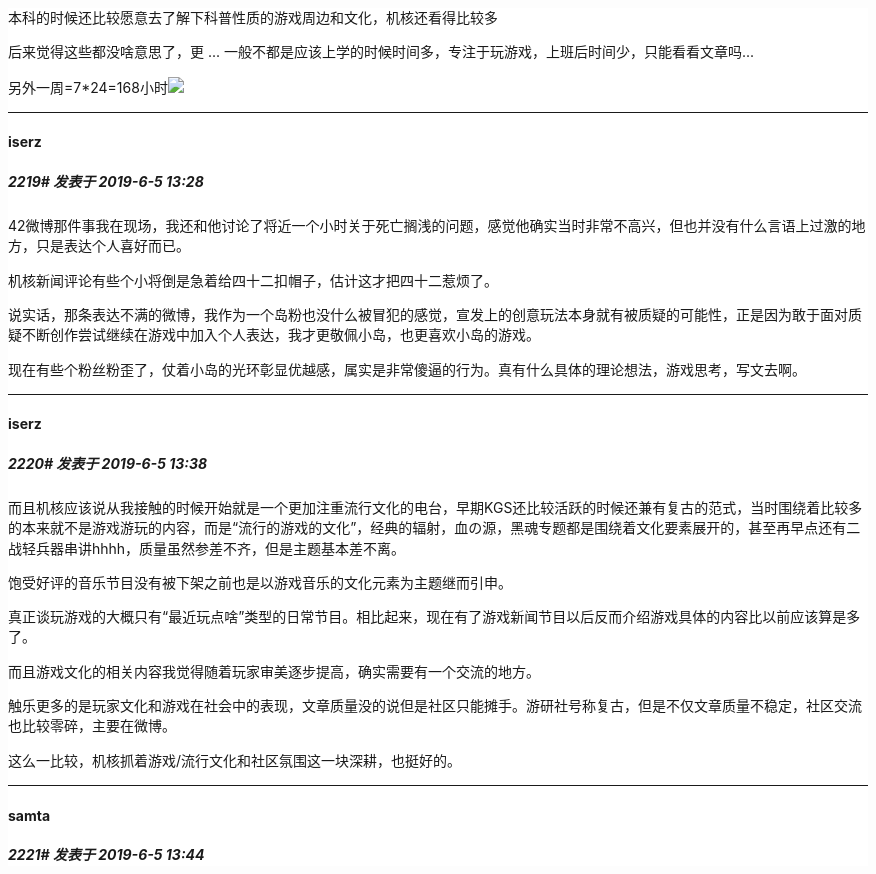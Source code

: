 本科的时候还比较愿意去了解下科普性质的游戏周边和文化，机核还看得比较多


后来觉得这些都没啥意思了，更 ...</blockquote>
一般不都是应该上学的时候时间多，专注于玩游戏，上班后时间少，只能看看文章吗...

另外一周=7*24=168小时<img src="https://static.saraba1st.com/image/smiley/face2017/003.png" referrerpolicy="no-referrer">







*****

####  iserz  
##### 2219#       发表于 2019-6-5 13:28




42微博那件事我在现场，我还和他讨论了将近一个小时关于死亡搁浅的问题，感觉他确实当时非常不高兴，但也并没有什么言语上过激的地方，只是表达个人喜好而已。

机核新闻评论有些个小将倒是急着给四十二扣帽子，估计这才把四十二惹烦了。

说实话，那条表达不满的微博，我作为一个岛粉也没什么被冒犯的感觉，宣发上的创意玩法本身就有被质疑的可能性，正是因为敢于面对质疑不断创作尝试继续在游戏中加入个人表达，我才更敬佩小岛，也更喜欢小岛的游戏。

现在有些个粉丝粉歪了，仗着小岛的光环彰显优越感，属实是非常傻逼的行为。真有什么具体的理论想法，游戏思考，写文去啊。







*****

####  iserz  
##### 2220#       发表于 2019-6-5 13:38




而且机核应该说从我接触的时候开始就是一个更加注重流行文化的电台，早期KGS还比较活跃的时候还兼有复古的范式，当时围绕着比较多的本来就不是游戏游玩的内容，而是“流行的游戏的文化”，经典的辐射，血の源，黑魂专题都是围绕着文化要素展开的，甚至再早点还有二战轻兵器串讲hhhh，质量虽然参差不齐，但是主题基本差不离。

饱受好评的音乐节目没有被下架之前也是以游戏音乐的文化元素为主题继而引申。

真正谈玩游戏的大概只有“最近玩点啥”类型的日常节目。相比起来，现在有了游戏新闻节目以后反而介绍游戏具体的内容比以前应该算是多了。

而且游戏文化的相关内容我觉得随着玩家审美逐步提高，确实需要有一个交流的地方。

触乐更多的是玩家文化和游戏在社会中的表现，文章质量没的说但是社区只能摊手。游研社号称复古，但是不仅文章质量不稳定，社区交流也比较零碎，主要在微博。

这么一比较，机核抓着游戏/流行文化和社区氛围这一块深耕，也挺好的。







*****

####  samta  
##### 2221#       发表于 2019-6-5 13:44
